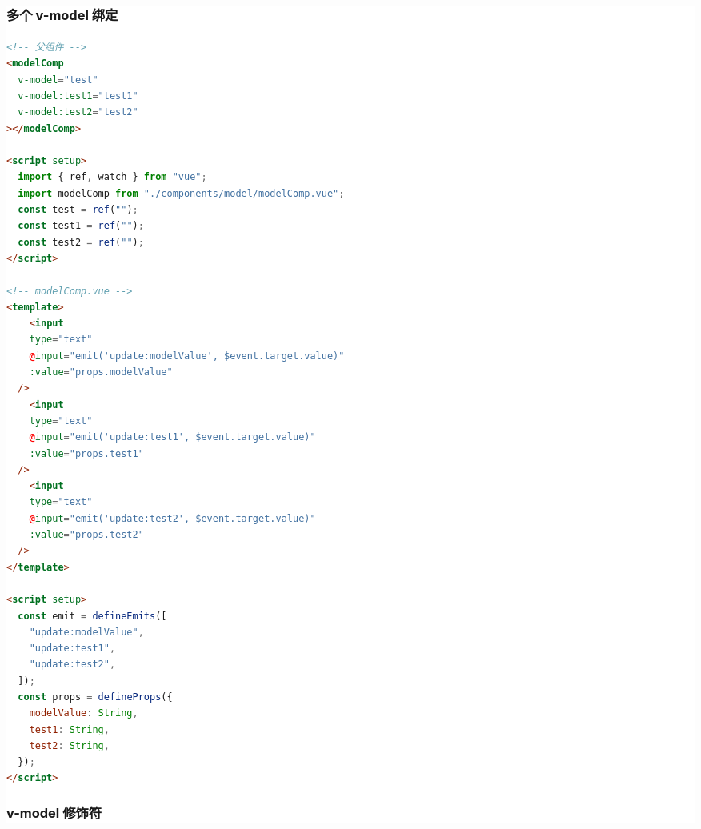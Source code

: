 ### 多个 v-model 绑定

```html
<!-- 父组件 -->
<modelComp
  v-model="test"
  v-model:test1="test1"
  v-model:test2="test2"
></modelComp>

<script setup>
  import { ref, watch } from "vue";
  import modelComp from "./components/model/modelComp.vue";
  const test = ref("");
  const test1 = ref("");
  const test2 = ref("");
</script>

<!-- modelComp.vue -->
<template>
    <input
    type="text"
    @input="emit('update:modelValue', $event.target.value)"
    :value="props.modelValue"
  />
    <input
    type="text"
    @input="emit('update:test1', $event.target.value)"
    :value="props.test1"
  />
    <input
    type="text"
    @input="emit('update:test2', $event.target.value)"
    :value="props.test2"
  />
</template>

<script setup>
  const emit = defineEmits([
    "update:modelValue",
    "update:test1",
    "update:test2",
  ]);
  const props = defineProps({
    modelValue: String,
    test1: String,
    test2: String,
  });
</script>
```

### v-model 修饰符
